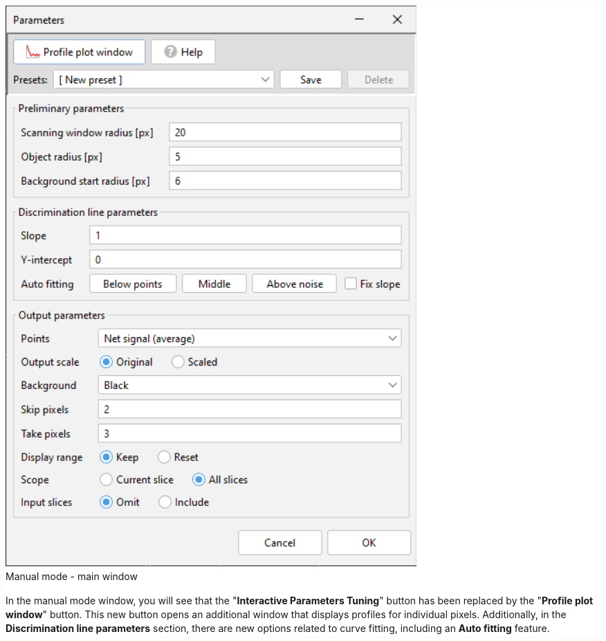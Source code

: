 <img alt="menu_manual" src="img/main_manual.PNG"/><br/>
Manual mode - main window
</p>

In the manual mode window, you will see that the "**Interactive Parameters Tuning**" button has been replaced by the "**Profile plot window**" button. This new button opens an additional window that displays profiles for individual pixels. Additionally, in the **Discrimination line parameters** section, there are new options related to curve fitting, including an **Auto fitting** feature.

<p align="center">